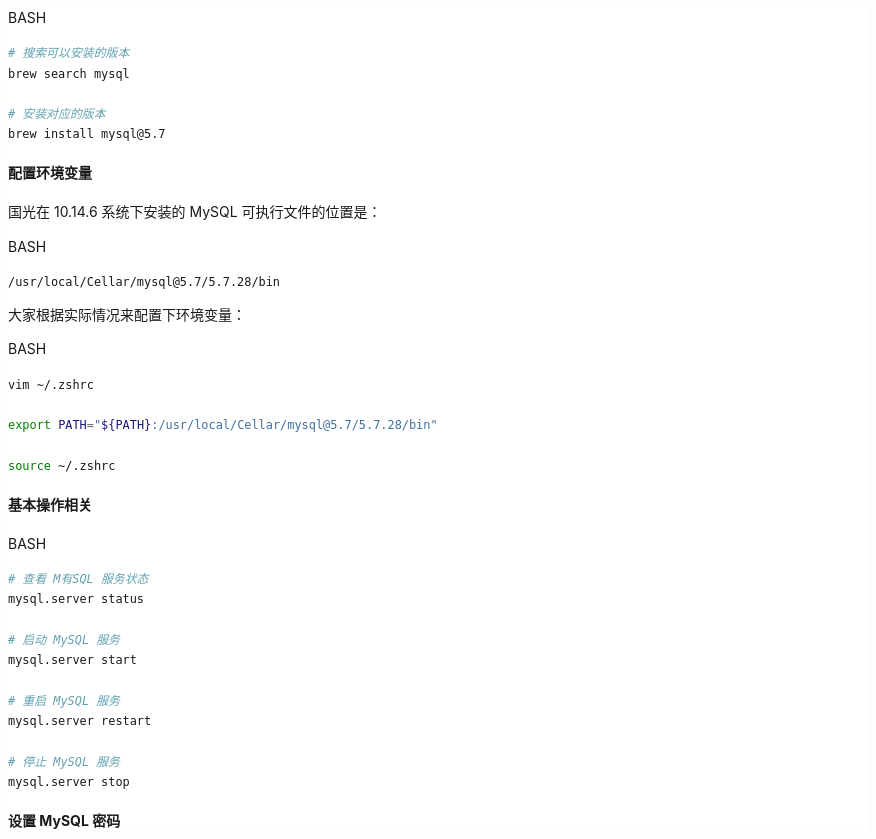 BASH

```bash
# 搜索可以安装的版本
brew search mysql

# 安装对应的版本
brew install mysql@5.7
```

#### [](https://www.sqlsec.com/2019/12/macos.html#%E9%85%8D%E7%BD%AE%E7%8E%AF%E5%A2%83%E5%8F%98%E9%87%8F "配置环境变量") 配置环境变量

国光在 10.14.6 系统下安装的 MySQL 可执行文件的位置是：

BASH

```bash
/usr/local/Cellar/mysql@5.7/5.7.28/bin
```

大家根据实际情况来配置下环境变量：

BASH

```bash
vim ~/.zshrc

export PATH="${PATH}:/usr/local/Cellar/mysql@5.7/5.7.28/bin"

source ~/.zshrc
```

#### [](https://www.sqlsec.com/2019/12/macos.html#%E5%9F%BA%E6%9C%AC%E6%93%8D%E4%BD%9C%E7%9B%B8%E5%85%B3 "基本操作相关") 基本操作相关

BASH

```bash
# 查看 M有SQL 服务状态
mysql.server status

# 启动 MySQL 服务
mysql.server start

# 重启 MySQL 服务
mysql.server restart

# 停止 MySQL 服务
mysql.server stop
```

#### [](https://www.sqlsec.com/2019/12/macos.html#%E8%AE%BE%E7%BD%AE-MySQL-%E5%AF%86%E7%A0%81 "设置 MySQL 密码") 设置 MySQL 密码
